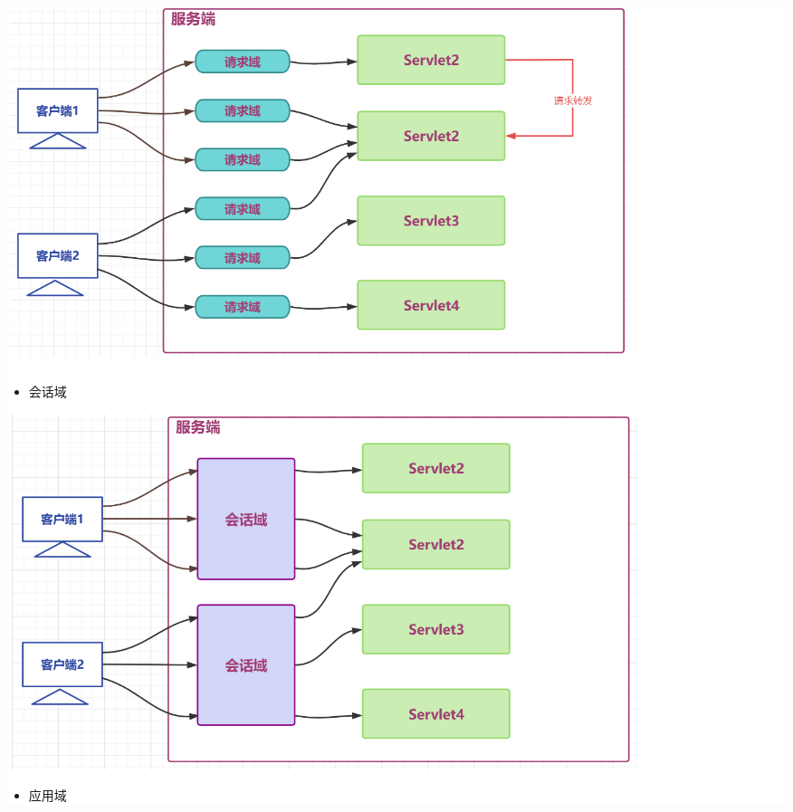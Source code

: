 ![](conversa-img/Snipaste_2023-12-24_00-15-42.png)

+ 会话域

![](conversa-img/Snipaste_2023-12-24_00-17-38.png)

+ 应用域
